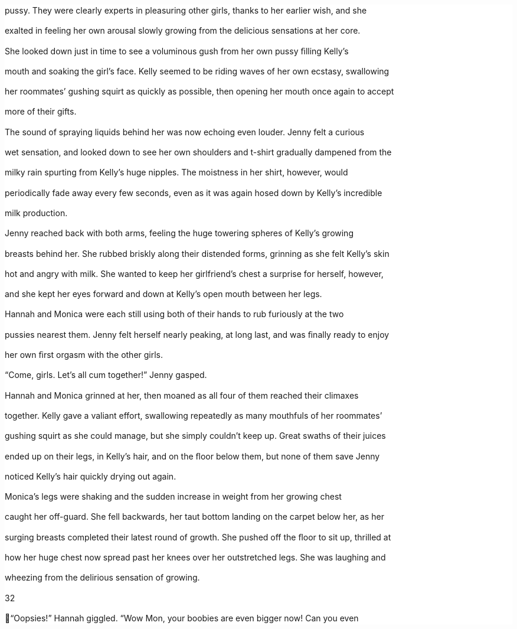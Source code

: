pussy. They were clearly experts in pleasuring other girls, thanks to her earlier wish, and she 

exalted in feeling her own arousal slowly growing from the delicious sensations at her core.

She looked down just in time to see a voluminous gush from her own pussy ﬁlling Kelly’s 

mouth and soaking the girl’s face. Kelly seemed to be riding waves of her own ecstasy, swallowing 

her roommates’ gushing squirt as quickly as possible, then opening her mouth once again to accept 

more of their gifts.

The sound of spraying liquids behind her was now echoing even louder. Jenny felt a curious 

wet sensation, and looked down to see her own shoulders and t-shirt gradually dampened from the 

milky rain spurting from Kelly’s huge nipples. The moistness in her shirt, however, would 

periodically fade away every few seconds, even as it was again hosed down by Kelly’s incredible 

milk production.

 Jenny reached back with both arms, feeling the huge towering spheres of Kelly’s growing 

breasts behind her. She rubbed briskly along their distended forms, grinning as she felt Kelly’s skin 

hot and angry with milk. She wanted to keep her girlfriend’s chest a surprise for herself, however, 

and she kept her eyes forward and down at Kelly’s open mouth between her legs.

Hannah and Monica were each still using both of their hands to rub furiously at the two 

pussies nearest them. Jenny felt herself nearly peaking, at long last, and was ﬁnally ready to enjoy 

her own ﬁrst orgasm with the other girls.

“Come, girls. Let’s all cum together!” Jenny gasped.

Hannah and Monica grinned at her, then moaned as all four of them reached their climaxes 

together. Kelly gave a valiant effort, swallowing repeatedly as many mouthfuls of her roommates’ 

gushing squirt as she could manage, but she simply couldn’t keep up. Great swaths of their juices 

ended up on their legs, in Kelly’s hair, and on the ﬂoor below them, but none of them save Jenny 

noticed Kelly’s hair quickly drying out again.

Monica’s legs were shaking and the sudden increase in weight from her growing chest 

caught her off-guard. She fell backwards, her taut bottom landing on the carpet below her, as her 

surging breasts completed their latest round of growth. She pushed off the ﬂoor to sit up, thrilled at 

how her huge chest now spread past her knees over her outstretched legs. She was laughing and 

wheezing from the delirious sensation of growing.

32

“Oopsies!” Hannah giggled. “Wow Mon, your boobies are even bigger now! Can you even 
